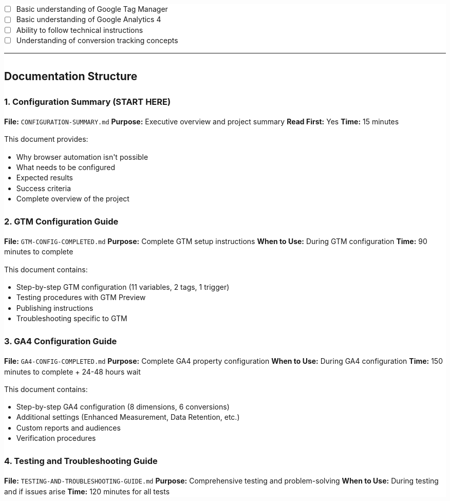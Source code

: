 - [ ] Basic understanding of Google Tag Manager
- [ ] Basic understanding of Google Analytics 4
- [ ] Ability to follow technical instructions
- [ ] Understanding of conversion tracking concepts

---

## Documentation Structure

### 1. Configuration Summary (START HERE)
**File:** `CONFIGURATION-SUMMARY.md`
**Purpose:** Executive overview and project summary
**Read First:** Yes
**Time:** 15 minutes

This document provides:
- Why browser automation isn't possible
- What needs to be configured
- Expected results
- Success criteria
- Complete overview of the project

### 2. GTM Configuration Guide
**File:** `GTM-CONFIG-COMPLETED.md`
**Purpose:** Complete GTM setup instructions
**When to Use:** During GTM configuration
**Time:** 90 minutes to complete

This document contains:
- Step-by-step GTM configuration (11 variables, 2 tags, 1 trigger)
- Testing procedures with GTM Preview
- Publishing instructions
- Troubleshooting specific to GTM

### 3. GA4 Configuration Guide
**File:** `GA4-CONFIG-COMPLETED.md`
**Purpose:** Complete GA4 property configuration
**When to Use:** During GA4 configuration
**Time:** 150 minutes to complete + 24-48 hours wait

This document contains:
- Step-by-step GA4 configuration (8 dimensions, 6 conversions)
- Additional settings (Enhanced Measurement, Data Retention, etc.)
- Custom reports and audiences
- Verification procedures

### 4. Testing and Troubleshooting Guide
**File:** `TESTING-AND-TROUBLESHOOTING-GUIDE.md`
**Purpose:** Comprehensive testing and problem-solving
**When to Use:** During testing and if issues arise
**Time:** 120 minutes for all tests
